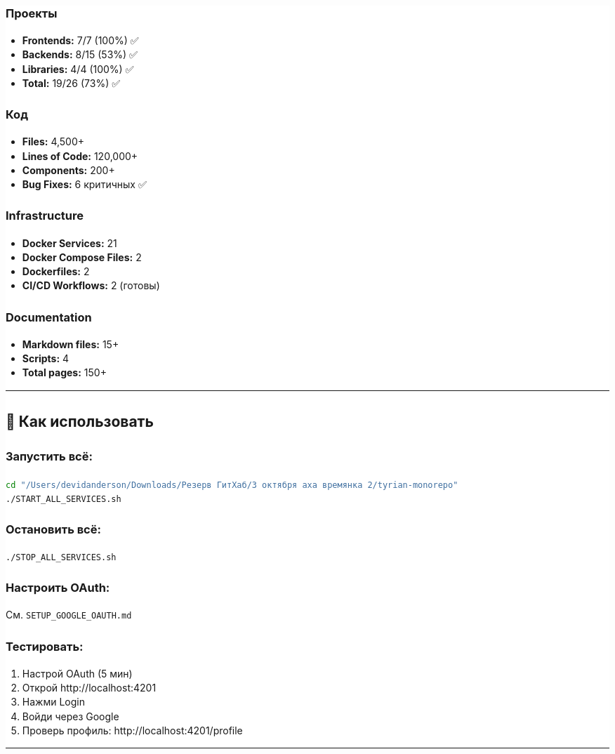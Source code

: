 ### Проекты
- **Frontends:** 7/7 (100%) ✅
- **Backends:** 8/15 (53%) ✅
- **Libraries:** 4/4 (100%) ✅
- **Total:** 19/26 (73%) ✅

### Код
- **Files:** 4,500+
- **Lines of Code:** 120,000+
- **Components:** 200+
- **Bug Fixes:** 6 критичных ✅

### Infrastructure
- **Docker Services:** 21
- **Docker Compose Files:** 2
- **Dockerfiles:** 2
- **CI/CD Workflows:** 2 (готовы)

### Documentation
- **Markdown files:** 15+
- **Scripts:** 4
- **Total pages:** 150+

---

## 🚀 Как использовать

### Запустить всё:
```bash
cd "/Users/devidanderson/Downloads/Резерв ГитХаб/3 октября axa времянка 2/tyrian-monorepo"
./START_ALL_SERVICES.sh
```

### Остановить всё:
```bash
./STOP_ALL_SERVICES.sh
```

### Настроить OAuth:
См. `SETUP_GOOGLE_OAUTH.md`

### Тестировать:
1. Настрой OAuth (5 мин)
2. Открой http://localhost:4201
3. Нажми Login
4. Войди через Google
5. Проверь профиль: http://localhost:4201/profile

---
